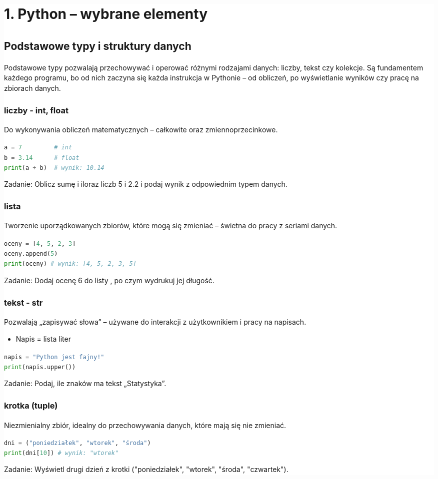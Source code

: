 # 1. Python – wybrane elementy

## Podstawowe typy i struktury danych  

Podstawowe typy pozwalają przechowywać i operować różnymi rodzajami danych: liczby, tekst czy kolekcje. Są fundamentem każdego programu, bo od nich zaczyna się każda instrukcja w Pythonie – od obliczeń, po wyświetlanie wyników czy pracę na zbiorach danych.

### liczby - int, float

Do wykonywania obliczeń matematycznych – całkowite oraz zmiennoprzecinkowe.  

```python
a = 7         # int
b = 3.14      # float
print(a + b)  # wynik: 10.14
```

Zadanie: Oblicz sumę i iloraz liczb 5 i 2.2 i podaj wynik z odpowiednim typem danych.

### lista  

Tworzenie uporządkowanych zbiorów, które mogą się zmieniać – świetna do pracy z seriami danych.

```python
oceny = [4, 5, 2, 3]
oceny.append(5)
print(oceny) # wynik: [4, 5, 2, 3, 5]
```

Zadanie: Dodaj ocenę 6 do listy , po czym wydrukuj jej długość.

### tekst - str

Pozwalają „zapisywać słowa” – używane do interakcji z użytkownikiem i pracy na napisach.

* Napis = lista liter

```python
napis = "Python jest fajny!"
print(napis.upper())
```

Zadanie: Podaj, ile znaków ma tekst „Statystyka”.

### krotka (tuple)  

Niezmienialny zbiór, idealny do przechowywania danych, które mają się nie zmieniać.

```python
dni = ("poniedziałek", "wtorek", "środa")
print(dni[10]) # wynik: "wtorek"
```

Zadanie: Wyświetl drugi dzień z krotki ("poniedziałek", "wtorek", "środa", "czwartek").
